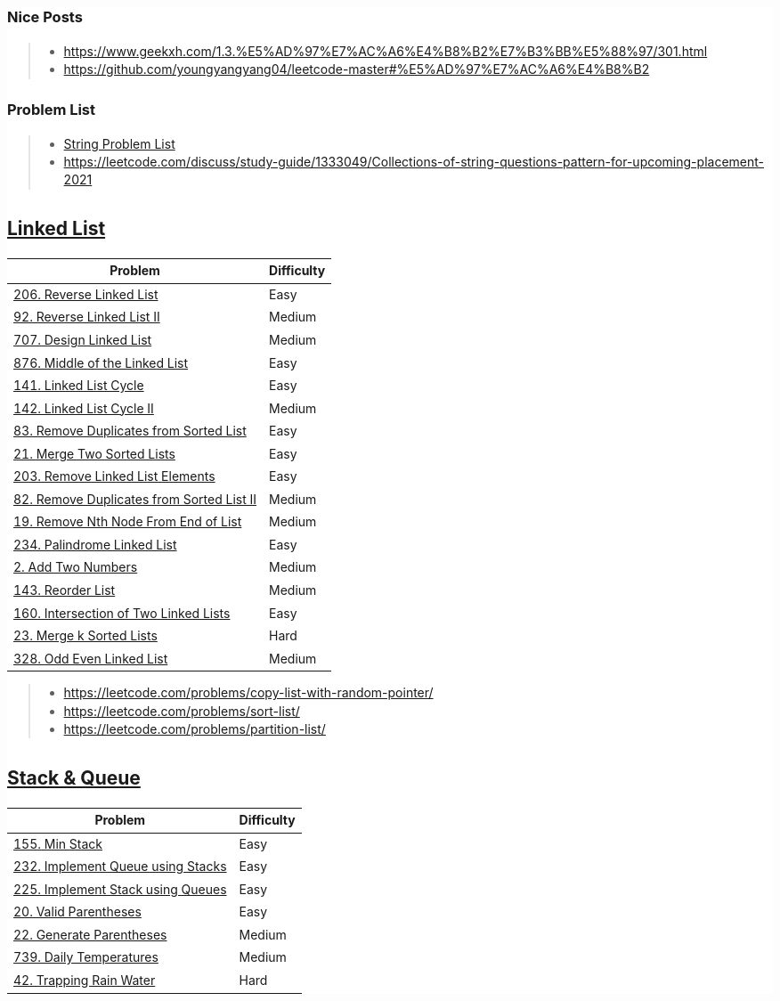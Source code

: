 ### Nice Posts
> * https://www.geekxh.com/1.3.%E5%AD%97%E7%AC%A6%E4%B8%B2%E7%B3%BB%E5%88%97/301.html
> * https://github.com/youngyangyang04/leetcode-master#%E5%AD%97%E7%AC%A6%E4%B8%B2

### Problem List
> * [String Problem List](https://leetcode.com/list/ehkbkaxt/)
> * https://leetcode.com/discuss/study-guide/1333049/Collections-of-string-questions-pattern-for-upcoming-placement-2021

## [Linked List](../problems/problems-linked-list.md)
| Problem          | Difficulty |
|------------------|------------|
|[206. Reverse Linked List](../leetcode/206.reverse-linked-list.md)|Easy|
|[92. Reverse Linked List II](../leetcode/92.reverse-linked-list-ii.md)|Medium|
|[707. Design Linked List](../leetcode/707.design-linked-list.md)|Medium|
|[876. Middle of the Linked List](../leetcode/876.middle-of-the-linked-list.md)|Easy|
|[141. Linked List Cycle](../leetcode/141.linked-list-cycle.md)|Easy|
|[142. Linked List Cycle II](../leetcode/142.linked-list-cycle-ii.md)|Medium|
|[83. Remove Duplicates from Sorted List](../leetcode/83.remove-duplicates-from-sorted-list.md)|Easy|
|[21. Merge Two Sorted Lists](../leetcode/21.merge-two-sorted-lists.md)|Easy|
|[203. Remove Linked List Elements](../leetcode/203.remove-linked-list-elements.md)|Easy|
|[82. Remove Duplicates from Sorted List II](../leetcode/82.remove-dpulicates-from-sorted-list-ii.md)|Medium|
|[19. Remove Nth Node From End of List](../leetcode/19.remove-nth-node-from-end-of-list.md)|Medium|
|[234. Palindrome Linked List](../leetcode/234.palindrome-linked-list.md)|Easy|
|[2. Add Two Numbers](../leetcode/2.add-two-numbers.md)|Medium|
|[143. Reorder List](../leetcode/143.reorder-list.md)|Medium|
|[160. Intersection of Two Linked Lists](../leetcode/160.intersection-of-two-linked-lists.md)|Easy|
|[23. Merge k Sorted Lists](../leetcode/23.merge-k-sorted-lists.md)|Hard|
|[328. Odd Even Linked List](../leetcode/328.odd-even-linked-list.md)|Medium|

> * https://leetcode.com/problems/copy-list-with-random-pointer/
> * https://leetcode.com/problems/sort-list/
> * https://leetcode.com/problems/partition-list/

## [Stack & Queue](../problems/problems-stack-queue.md)
| Problem          | Difficulty |
|------------------|------------|
|[155. Min Stack](../leetcode/155.min-stack.md)|Easy|
|[232. Implement Queue using Stacks](../leetcode/232.implement-queue-using-stacks.md)|Easy|
|[225. Implement Stack using Queues](../leetcode/225.implement-stack-using-queues.md)|Easy|
|[20. Valid Parentheses](../leetcode/20.valid-parentheses.md)|Easy|
|[22. Generate Parentheses](../leetcode/22.generate-parentheses.md)|Medium|
|[739. Daily Temperatures](../leetcode/739.daily-temperatures.md)|Medium|
|[42. Trapping Rain Water](../leetcode/42.trapping-rain-water.md)|Hard|